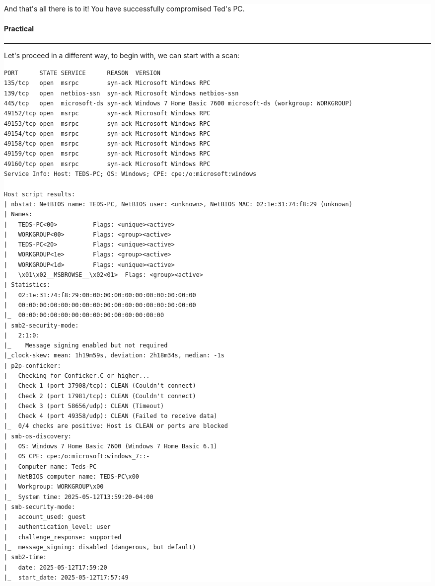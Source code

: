 And that's all there is to it! You have successfully compromised Ted's PC.

#### Practical

***

Let's proceed in a different way, to begin with, we can start with a scan:

```
PORT      STATE SERVICE      REASON  VERSION
135/tcp   open  msrpc        syn-ack Microsoft Windows RPC
139/tcp   open  netbios-ssn  syn-ack Microsoft Windows netbios-ssn
445/tcp   open  microsoft-ds syn-ack Windows 7 Home Basic 7600 microsoft-ds (workgroup: WORKGROUP)
49152/tcp open  msrpc        syn-ack Microsoft Windows RPC
49153/tcp open  msrpc        syn-ack Microsoft Windows RPC
49154/tcp open  msrpc        syn-ack Microsoft Windows RPC
49158/tcp open  msrpc        syn-ack Microsoft Windows RPC
49159/tcp open  msrpc        syn-ack Microsoft Windows RPC
49160/tcp open  msrpc        syn-ack Microsoft Windows RPC
Service Info: Host: TEDS-PC; OS: Windows; CPE: cpe:/o:microsoft:windows

Host script results:
| nbstat: NetBIOS name: TEDS-PC, NetBIOS user: <unknown>, NetBIOS MAC: 02:1e:31:74:f8:29 (unknown)
| Names:
|   TEDS-PC<00>          Flags: <unique><active>
|   WORKGROUP<00>        Flags: <group><active>
|   TEDS-PC<20>          Flags: <unique><active>
|   WORKGROUP<1e>        Flags: <group><active>
|   WORKGROUP<1d>        Flags: <unique><active>
|   \x01\x02__MSBROWSE__\x02<01>  Flags: <group><active>
| Statistics:
|   02:1e:31:74:f8:29:00:00:00:00:00:00:00:00:00:00:00
|   00:00:00:00:00:00:00:00:00:00:00:00:00:00:00:00:00
|_  00:00:00:00:00:00:00:00:00:00:00:00:00:00
| smb2-security-mode:
|   2:1:0:
|_    Message signing enabled but not required
|_clock-skew: mean: 1h19m59s, deviation: 2h18m34s, median: -1s
| p2p-conficker:
|   Checking for Conficker.C or higher...
|   Check 1 (port 37908/tcp): CLEAN (Couldn't connect)
|   Check 2 (port 17981/tcp): CLEAN (Couldn't connect)
|   Check 3 (port 58656/udp): CLEAN (Timeout)
|   Check 4 (port 49358/udp): CLEAN (Failed to receive data)
|_  0/4 checks are positive: Host is CLEAN or ports are blocked
| smb-os-discovery:
|   OS: Windows 7 Home Basic 7600 (Windows 7 Home Basic 6.1)
|   OS CPE: cpe:/o:microsoft:windows_7::-
|   Computer name: Teds-PC
|   NetBIOS computer name: TEDS-PC\x00
|   Workgroup: WORKGROUP\x00
|_  System time: 2025-05-12T13:59:20-04:00
| smb-security-mode:
|   account_used: guest
|   authentication_level: user
|   challenge_response: supported
|_  message_signing: disabled (dangerous, but default)
| smb2-time:
|   date: 2025-05-12T17:59:20
|_  start_date: 2025-05-12T17:57:49
```
